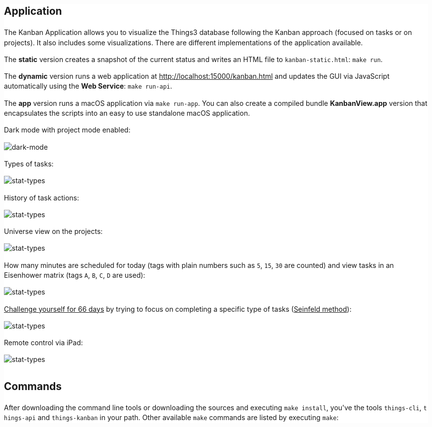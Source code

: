 ## Application

The Kanban Application allows you to visualize the Things3 database following the Kanban approach (focused on tasks or on projects). It also includes some visualizations. There are different implementations of the application available.

The **static** version creates a snapshot of the current status and writes an HTML file to ```kanban-static.html```: `make run`.

The **dynamic** version runs a web application at [http://localhost:15000/kanban.html](http://localhost:15000/kanban.html) and updates the GUI via JavaScript automatically using the **Web Service**: `make run-api`.

The **app** version runs a macOS application via `make run-app`. You can also create a compiled bundle **KanbanView.app** version that encapsulates the scripts into an easy to use standalone macOS application. 

Dark mode with project mode enabled:

![dark-mode](https://github.com/AlexanderWillner/KanbanView/raw/master/doc/KanbanView-AppStore-6.jpg)

Types of tasks:

![stat-types](https://github.com/AlexanderWillner/KanbanView/raw/master/doc/KanbanView-AppStore-2.jpg)

History of task actions:

![stat-types](https://github.com/AlexanderWillner/KanbanView/raw/master/doc/KanbanView-AppStore-3.jpg)

Universe view on the projects:

![stat-types](https://github.com/AlexanderWillner/KanbanView/raw/master/doc/KanbanView-AppStore-4.jpg)

How many minutes are scheduled for today (tags with plain numbers such as `5`, `15`, `30` are counted) and view tasks in an Eisenhower matrix (tags `A`, `B`, `C`, `D` are used):

![stat-types](https://github.com/AlexanderWillner/KanbanView/raw/master/doc/KanbanView-AppStore-5.jpg)

[Challenge yourself for 66 days](https://the1thing.com/2016/06/02/we-dare-you-to-take-a-66-day-challenge/) by trying to focus on completing a specific type of tasks ([Seinfeld method](https://lifehacker.com/281626)):

![stat-types](https://github.com/AlexanderWillner/KanbanView/raw/master/doc/KanbanView-AppStore-8.jpg)

Remote control via iPad:

![stat-types](https://github.com/AlexanderWillner/KanbanView/raw/master/doc/KanbanView-AppStore-7.jpg)

## Commands

After downloading the command line tools or downloading the sources and executing `make install`, you've the tools `things-cli`, `things-api` and `things-kanban` in your path. Other available `make` commands are listed by executing `make`:
